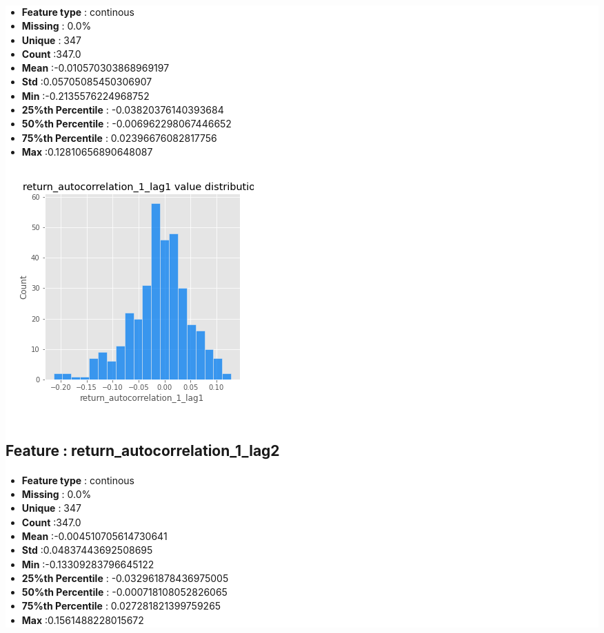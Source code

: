 - **Feature type** : continous
- **Missing** : 0.0%
- **Unique** : 347
- **Count** :347.0
- **Mean** :-0.010570303868969197
- **Std** :0.05705085450306907
- **Min** :-0.2135576224968752
- **25%th Percentile** : -0.03820376140393684
- **50%th Percentile** : -0.006962298067446652
- **75%th Percentile** : 0.02396676082817756
- **Max** :0.12810656890648087

![](return_autocorrelation_1_lag1.png)
## Feature : return_autocorrelation_1_lag2
- **Feature type** : continous
- **Missing** : 0.0%
- **Unique** : 347
- **Count** :347.0
- **Mean** :-0.004510705614730641
- **Std** :0.04837443692508695
- **Min** :-0.13309283796645122
- **25%th Percentile** : -0.032961878436975005
- **50%th Percentile** : -0.000718108052826065
- **75%th Percentile** : 0.027281821399759265
- **Max** :0.1561488228015672
